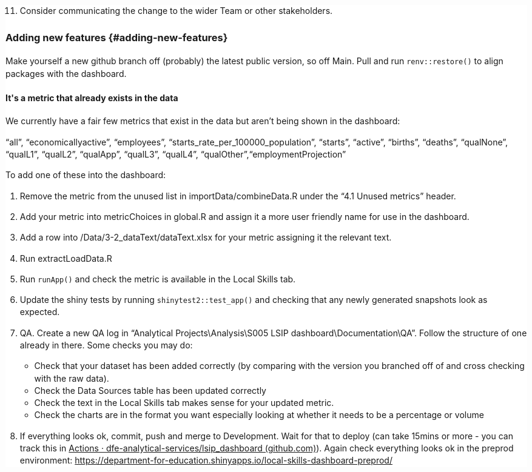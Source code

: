 11. Consider communicating the change to the wider Team or other
    stakeholders.

### Adding new features {#adding-new-features}

Make yourself a new github branch off (probably) the latest public
version, so off Main. Pull and run `renv::restore()` to align packages
with the dashboard.

#### It's a metric that already exists in the data

We currently have a fair few metrics that exist in the data but aren’t
being shown in the dashboard:

“all”, “economicallyactive”, “employees”,
“starts_rate_per_100000_population”, “starts”, “active”, “births”,
“deaths”, “qualNone”, “qualL1”, “qualL2”, “qualApp”, “qualL3”, “qualL4”,
“qualOther”,“employmentProjection”

To add one of these into the dashboard:

1.  Remove the metric from the unused list in importData/combineData.R
    under the “4.1 Unused metrics” header.

2.  Add your metric into metricChoices in global.R and assign it a more
    user friendly name for use in the dashboard.

3.  Add a row into /Data/3-2_dataText/dataText.xlsx for your metric
    assigning it the relevant text.

4.  Run extractLoadData.R

5.  Run `runApp()` and check the metric is available in the Local Skills
    tab.

6.  Update the shiny tests by running `shinytest2::test_app()` and
    checking that any newly generated snapshots look as expected.

7.  QA. Create a new QA log in “Analytical Projects\Analysis\S005 LSIP
    dashboard\Documentation\QA”. Follow the structure of one already in
    there. Some checks you may do:

    -   Check that your dataset has been added correctly (by comparing
        with the version you branched off of and cross checking with the
        raw data).
    -   Check the Data Sources table has been updated correctly
    -   Check the text in the Local Skills tab makes sense for your
        updated metric.
    -   Check the charts are in the format you want especially looking
        at whether it needs to be a percentage or volume

8.  If everything looks ok, commit, push and merge to Development. Wait
    for that to deploy (can take 15mins or more - you can track this in
    [Actions · dfe-analytical-services/lsip_dashboard
    (github.com)](https://github.com/dfe-analytical-services/lsip_dashboard/actions)).
    Again check everything looks ok in the preprod environment:
    <https://department-for-education.shinyapps.io/local-skills-dashboard-preprod/>
